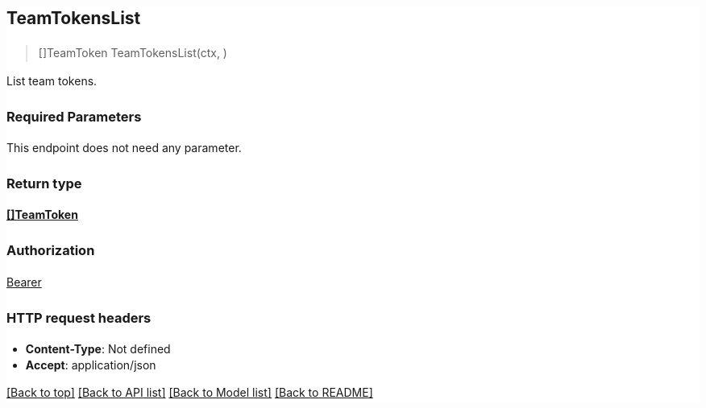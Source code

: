 
## TeamTokensList

> []TeamToken TeamTokensList(ctx, )


List team tokens.

### Required Parameters

This endpoint does not need any parameter.

### Return type

[**[]TeamToken**](TeamToken.md)

### Authorization

[Bearer](../README.md#Bearer)

### HTTP request headers

- **Content-Type**: Not defined
- **Accept**: application/json

[[Back to top]](#) [[Back to API list]](../README.md#documentation-for-api-endpoints)
[[Back to Model list]](../README.md#documentation-for-models)
[[Back to README]](../README.md)

